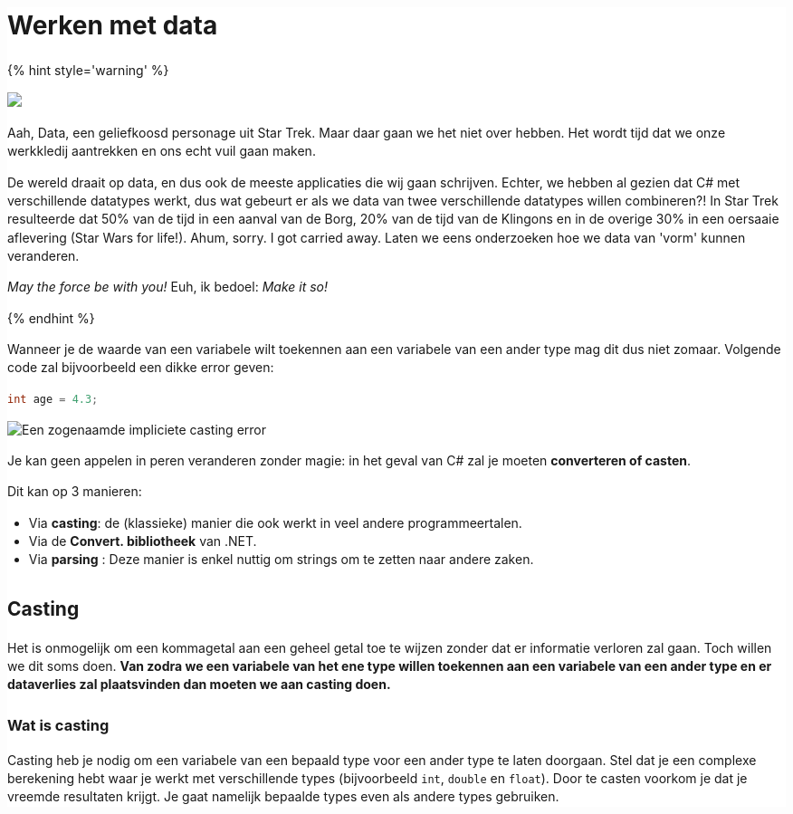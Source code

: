 # Werken met data 



{% hint style='warning' %}



![](../assets/attention.png)

Aah, Data, een geliefkoosd personage uit Star Trek. Maar daar gaan we het niet over hebben. Het wordt tijd dat we onze werkkledij aantrekken en ons echt vuil gaan maken. 

De wereld draait op data, en dus ook de meeste applicaties die wij gaan schrijven. Echter, we hebben al gezien dat C# met verschillende datatypes werkt, dus wat gebeurt er als we data van twee verschillende datatypes willen combineren?! In Star Trek resulteerde dat 50% van de tijd in een aanval van de Borg, 20% van de tijd van de Klingons en in de overige 30% in een oersaaie aflevering (Star Wars for life!). Ahum, sorry. I got carried away. Laten we eens onderzoeken hoe we data van 'vorm' kunnen veranderen.  

*May the force be with you!* Euh, ik bedoel: *Make it so!*


{% endhint %}


Wanneer je de waarde van een variabele wilt toekennen aan een variabele van een ander type mag dit dus niet zomaar. 
Volgende code zal bijvoorbeeld een dikke error geven:

```java
int age = 4.3;
```

![Een zogenaamde impliciete casting error](../assets/1_csharpbasics/casterror2.jpg)


Je kan geen appelen in peren veranderen zonder magie: in het geval van C# zal je moeten **converteren of casten**. 

Dit kan op 3 manieren:
* Via **casting**: de (klassieke) manier die ook werkt in veel andere programmeertalen.
* Via de **Convert. bibliotheek** van .NET.
* Via **parsing** : Deze manier is enkel nuttig om strings om te zetten naar andere zaken.


## Casting
Het is onmogelijk om een kommagetal aan een geheel getal toe te wijzen zonder dat er informatie verloren zal gaan. Toch willen we dit soms doen. **Van zodra we een variabele van het ene type willen toekennen aan een variabele van een ander type en er dataverlies zal plaatsvinden dan moeten we aan casting doen.**


### Wat is casting
Casting heb je nodig om een variabele van een bepaald type voor een ander type te laten doorgaan. Stel dat je een complexe berekening hebt waar je werkt met verschillende types (bijvoorbeeld ``int``, ``double`` en ``float``). Door te casten voorkom je dat je vreemde resultaten krijgt. Je gaat namelijk bepaalde types even als andere types gebruiken.
